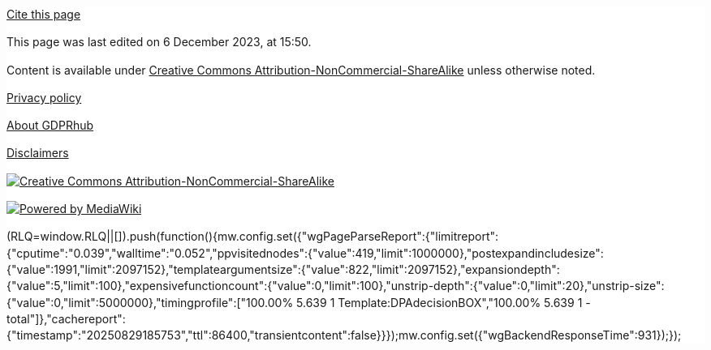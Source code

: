 [Cite this page](/index.php?title=Special:CiteThisPage&page=Garante_per_la_protezione_dei_dati_personali_%28Italy%29_-_9445180&id=37054&wpFormIdentifier=titleform "Information on how to cite this page")

This page was last edited on 6 December 2023, at 15:50.

Content is available under [Creative Commons Attribution-NonCommercial-ShareAlike](https://creativecommons.org/licenses/by-nc-sa/4.0/) unless otherwise noted.

[Privacy policy](/index.php?title=GDPRhub:Privacy_policy)

[About GDPRhub](/index.php?title=GDPRhub:About)

[Disclaimers](/index.php?title=GDPRhub:General_disclaimer)

[![Creative Commons Attribution-NonCommercial-ShareAlike](/resources/assets/licenses/cc-by-nc-sa.png)](https://creativecommons.org/licenses/by-nc-sa/4.0/)

[![Powered by MediaWiki](/resources/assets/poweredby_mediawiki_88x31.png)](https://www.mediawiki.org/)

(RLQ=window.RLQ||\[\]).push(function(){mw.config.set({"wgPageParseReport":{"limitreport":{"cputime":"0.039","walltime":"0.052","ppvisitednodes":{"value":419,"limit":1000000},"postexpandincludesize":{"value":1991,"limit":2097152},"templateargumentsize":{"value":822,"limit":2097152},"expansiondepth":{"value":5,"limit":100},"expensivefunctioncount":{"value":0,"limit":100},"unstrip-depth":{"value":0,"limit":20},"unstrip-size":{"value":0,"limit":5000000},"timingprofile":\["100.00% 5.639 1 Template:DPAdecisionBOX","100.00% 5.639 1 -total"\]},"cachereport":{"timestamp":"20250829185753","ttl":86400,"transientcontent":false}}});mw.config.set({"wgBackendResponseTime":931});});